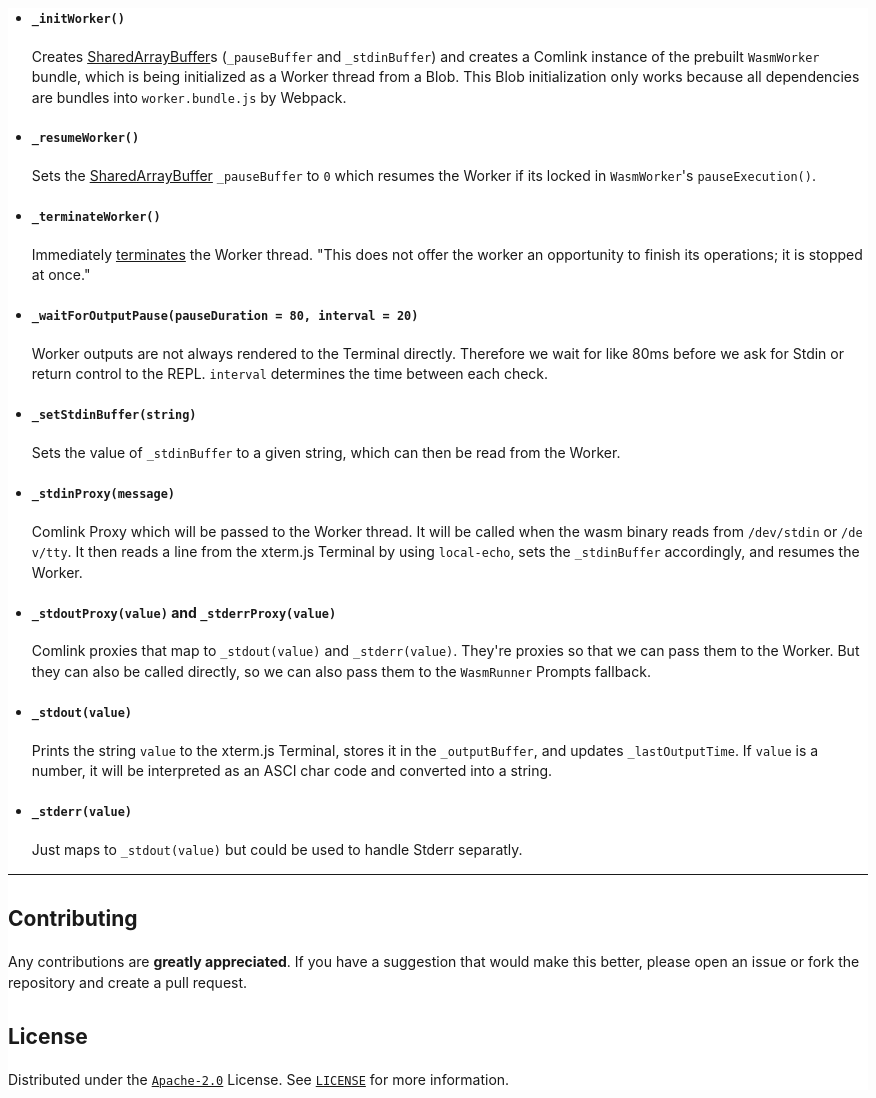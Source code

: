 * #### `_initWorker()`
  Creates [SharedArrayBuffer](https://developer.mozilla.org/docs/Web/JavaScript/Reference/Global_Objects/SharedArrayBuffer)s (`_pauseBuffer` and `_stdinBuffer`) and creates a Comlink instance of the prebuilt `WasmWorker` bundle, which is being initialized as a Worker thread from a Blob. This Blob initialization only works because all dependencies are bundles into `worker.bundle.js` by Webpack.

* #### `_resumeWorker()`
  Sets the [SharedArrayBuffer](https://developer.mozilla.org/docs/Web/JavaScript/Reference/Global_Objects/SharedArrayBuffer) `_pauseBuffer` to `0` which resumes the Worker if its locked in `WasmWorker`'s `pauseExecution()`.

* #### `_terminateWorker()`
  Immediately [terminates](https://developer.mozilla.org/docs/Web/API/Worker/terminate) the Worker thread. "This does not offer the worker an opportunity to finish its operations; it is stopped at once."

* #### `_waitForOutputPause(pauseDuration = 80, interval = 20)`
  Worker outputs are not always rendered to the Terminal directly. Therefore we wait for like 80ms before we ask for Stdin or return control to the REPL. `interval` determines the time between each check.

* #### `_setStdinBuffer(string)`
  Sets the value of `_stdinBuffer` to a given string, which can then be read from the Worker.

* #### `_stdinProxy(message)`
  Comlink Proxy which will be passed to the Worker thread. It will be called when the wasm binary reads from `/dev/stdin` or `/dev/tty`. It then reads a line from the xterm.js Terminal by using `local-echo`, sets the `_stdinBuffer` accordingly, and resumes the Worker.

* #### `_stdoutProxy(value)` and `_stderrProxy(value)`
  Comlink proxies that map to `_stdout(value)` and `_stderr(value)`. They're proxies so that we can pass them to the Worker. But they can also be called directly, so we can also pass them to the `WasmRunner` Prompts fallback.

* #### `_stdout(value)`
  Prints the string `value` to the xterm.js Terminal, stores it in the `_outputBuffer`, and updates `_lastOutputTime`. If `value` is a number, it will be interpreted as an ASCI char code and converted into a string.

* #### `_stderr(value)`
  Just maps to `_stdout(value)` but could be used to handle Stderr separatly.


-----


## Contributing

Any contributions are **greatly appreciated**. If you have a suggestion that would make this better, please open an issue or fork the repository and create a pull request.

## License

Distributed under the [`Apache-2.0`](https://www.apache.org/licenses/LICENSE-2.0) License. See [`LICENSE`](https://github.com/cryptool-org/wasm-webterm/blob/master/LICENSE) for more information.
